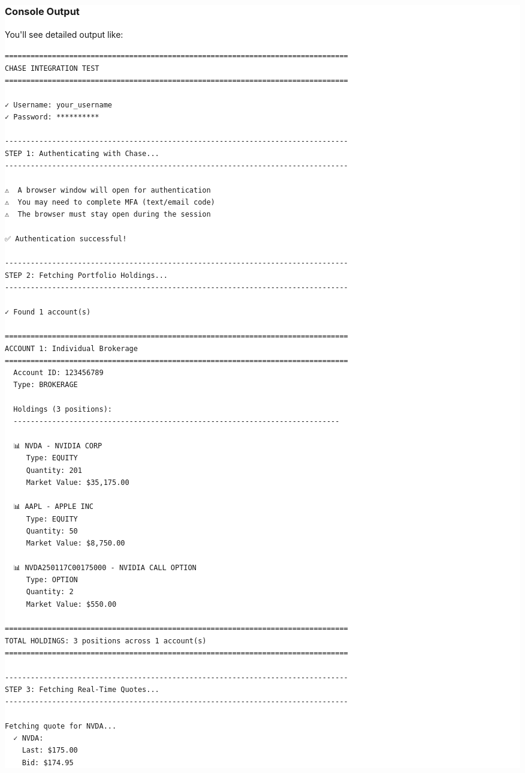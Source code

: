 ### **Console Output**

You'll see detailed output like:

```
================================================================================
CHASE INTEGRATION TEST
================================================================================

✓ Username: your_username
✓ Password: **********

--------------------------------------------------------------------------------
STEP 1: Authenticating with Chase...
--------------------------------------------------------------------------------

⚠️  A browser window will open for authentication
⚠️  You may need to complete MFA (text/email code)
⚠️  The browser must stay open during the session

✅ Authentication successful!

--------------------------------------------------------------------------------
STEP 2: Fetching Portfolio Holdings...
--------------------------------------------------------------------------------

✓ Found 1 account(s)

================================================================================
ACCOUNT 1: Individual Brokerage
================================================================================
  Account ID: 123456789
  Type: BROKERAGE

  Holdings (3 positions):
  ----------------------------------------------------------------------------

  📊 NVDA - NVIDIA CORP
     Type: EQUITY
     Quantity: 201
     Market Value: $35,175.00

  📊 AAPL - APPLE INC
     Type: EQUITY
     Quantity: 50
     Market Value: $8,750.00

  📊 NVDA250117C00175000 - NVIDIA CALL OPTION
     Type: OPTION
     Quantity: 2
     Market Value: $550.00

================================================================================
TOTAL HOLDINGS: 3 positions across 1 account(s)
================================================================================

--------------------------------------------------------------------------------
STEP 3: Fetching Real-Time Quotes...
--------------------------------------------------------------------------------

Fetching quote for NVDA...
  ✓ NVDA:
    Last: $175.00
    Bid: $174.95
```